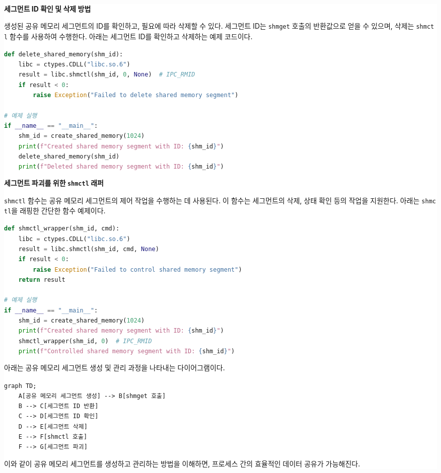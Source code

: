 **세그먼트 ID 확인 및 삭제 방법**

생성된 공유 메모리 세그먼트의 ID를 확인하고, 필요에 따라 삭제할 수 있다. 세그먼트 ID는 `shmget` 호출의 반환값으로 얻을 수 있으며, 삭제는 `shmctl` 함수를 사용하여 수행한다. 아래는 세그먼트 ID를 확인하고 삭제하는 예제 코드이다.

```python
def delete_shared_memory(shm_id):
    libc = ctypes.CDLL("libc.so.6")
    result = libc.shmctl(shm_id, 0, None)  # IPC_RMID
    if result < 0:
        raise Exception("Failed to delete shared memory segment")

# 예제 실행
if __name__ == "__main__":
    shm_id = create_shared_memory(1024)
    print(f"Created shared memory segment with ID: {shm_id}")
    delete_shared_memory(shm_id)
    print(f"Deleted shared memory segment with ID: {shm_id}")
```

**세그먼트 파괴를 위한 `shmctl` 래퍼**

`shmctl` 함수는 공유 메모리 세그먼트의 제어 작업을 수행하는 데 사용된다. 이 함수는 세그먼트의 삭제, 상태 확인 등의 작업을 지원한다. 아래는 `shmctl`을 래핑한 간단한 함수 예제이다.

```python
def shmctl_wrapper(shm_id, cmd):
    libc = ctypes.CDLL("libc.so.6")
    result = libc.shmctl(shm_id, cmd, None)
    if result < 0:
        raise Exception("Failed to control shared memory segment")
    return result

# 예제 실행
if __name__ == "__main__":
    shm_id = create_shared_memory(1024)
    print(f"Created shared memory segment with ID: {shm_id}")
    shmctl_wrapper(shm_id, 0)  # IPC_RMID
    print(f"Controlled shared memory segment with ID: {shm_id}")
```

아래는 공유 메모리 세그먼트 생성 및 관리 과정을 나타내는 다이어그램이다.

```mermaid
graph TD;
    A[공유 메모리 세그먼트 생성] --> B[shmget 호출]
    B --> C[세그먼트 ID 반환]
    C --> D[세그먼트 ID 확인]
    D --> E[세그먼트 삭제]
    E --> F[shmctl 호출]
    F --> G[세그먼트 파괴]
```

이와 같이 공유 메모리 세그먼트를 생성하고 관리하는 방법을 이해하면, 프로세스 간의 효율적인 데이터 공유가 가능해진다.


